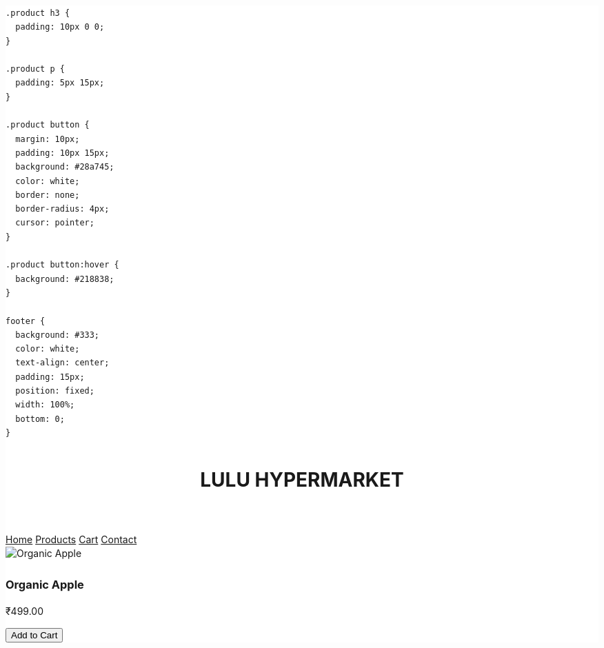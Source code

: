     .product h3 {
      padding: 10px 0 0;
    }

    .product p {
      padding: 5px 15px;
    }

    .product button {
      margin: 10px;
      padding: 10px 15px;
      background: #28a745;
      color: white;
      border: none;
      border-radius: 4px;
      cursor: pointer;
    }

    .product button:hover {
      background: #218838;
    }

    footer {
      background: #333;
      color: white;
      text-align: center;
      padding: 15px;
      position: fixed;
      width: 100%;
      bottom: 0;
    }
  </style>
</head>
<body>

  <header>
    <h1>LULU HYPERMARKET</h1>
  </header>

  <nav>
    <a href="#">Home</a>
    <a href="#">Products</a>
    <a href="#">Cart</a>
    <a href="#">Contact</a>
  </nav>

  <section class="products">
    <div class="product">
  <img src="https://images.unsplash.com/photo-1567306226416-28f0efdc88ce?fit=crop&w=220&h=180" alt="Organic Apple">
  <h3>Organic Apple</h3>
  <p>₹499.00</p>
  <button>Add to Cart</button>
</div>
